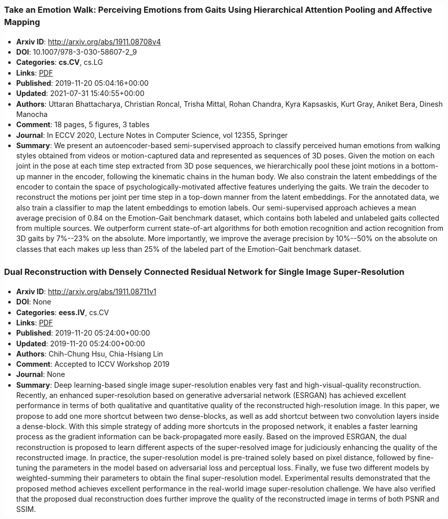 

### Take an Emotion Walk: Perceiving Emotions from Gaits Using Hierarchical Attention Pooling and Affective Mapping
- **Arxiv ID**: http://arxiv.org/abs/1911.08708v4
- **DOI**: 10.1007/978-3-030-58607-2_9
- **Categories**: **cs.CV**, cs.LG
- **Links**: [PDF](http://arxiv.org/pdf/1911.08708v4)
- **Published**: 2019-11-20 05:04:16+00:00
- **Updated**: 2021-07-31 15:40:55+00:00
- **Authors**: Uttaran Bhattacharya, Christian Roncal, Trisha Mittal, Rohan Chandra, Kyra Kapsaskis, Kurt Gray, Aniket Bera, Dinesh Manocha
- **Comment**: 18 pages, 5 figures, 3 tables
- **Journal**: In ECCV 2020, Lecture Notes in Computer Science, vol 12355,
  Springer
- **Summary**: We present an autoencoder-based semi-supervised approach to classify perceived human emotions from walking styles obtained from videos or motion-captured data and represented as sequences of 3D poses. Given the motion on each joint in the pose at each time step extracted from 3D pose sequences, we hierarchically pool these joint motions in a bottom-up manner in the encoder, following the kinematic chains in the human body. We also constrain the latent embeddings of the encoder to contain the space of psychologically-motivated affective features underlying the gaits. We train the decoder to reconstruct the motions per joint per time step in a top-down manner from the latent embeddings. For the annotated data, we also train a classifier to map the latent embeddings to emotion labels. Our semi-supervised approach achieves a mean average precision of 0.84 on the Emotion-Gait benchmark dataset, which contains both labeled and unlabeled gaits collected from multiple sources. We outperform current state-of-art algorithms for both emotion recognition and action recognition from 3D gaits by 7%--23% on the absolute. More importantly, we improve the average precision by 10%--50% on the absolute on classes that each makes up less than 25% of the labeled part of the Emotion-Gait benchmark dataset.



### Dual Reconstruction with Densely Connected Residual Network for Single Image Super-Resolution
- **Arxiv ID**: http://arxiv.org/abs/1911.08711v1
- **DOI**: None
- **Categories**: **eess.IV**, cs.CV
- **Links**: [PDF](http://arxiv.org/pdf/1911.08711v1)
- **Published**: 2019-11-20 05:24:00+00:00
- **Updated**: 2019-11-20 05:24:00+00:00
- **Authors**: Chih-Chung Hsu, Chia-Hsiang Lin
- **Comment**: Accepted to ICCV Workshop 2019
- **Journal**: None
- **Summary**: Deep learning-based single image super-resolution enables very fast and high-visual-quality reconstruction. Recently, an enhanced super-resolution based on generative adversarial network (ESRGAN) has achieved excellent performance in terms of both qualitative and quantitative quality of the reconstructed high-resolution image. In this paper, we propose to add one more shortcut between two dense-blocks, as well as add shortcut between two convolution layers inside a dense-block. With this simple strategy of adding more shortcuts in the proposed network, it enables a faster learning process as the gradient information can be back-propagated more easily. Based on the improved ESRGAN, the dual reconstruction is proposed to learn different aspects of the super-resolved image for judiciously enhancing the quality of the reconstructed image. In practice, the super-resolution model is pre-trained solely based on pixel distance, followed by fine-tuning the parameters in the model based on adversarial loss and perceptual loss. Finally, we fuse two different models by weighted-summing their parameters to obtain the final super-resolution model. Experimental results demonstrated that the proposed method achieves excellent performance in the real-world image super-resolution challenge. We have also verified that the proposed dual reconstruction does further improve the quality of the reconstructed image in terms of both PSNR and SSIM.
